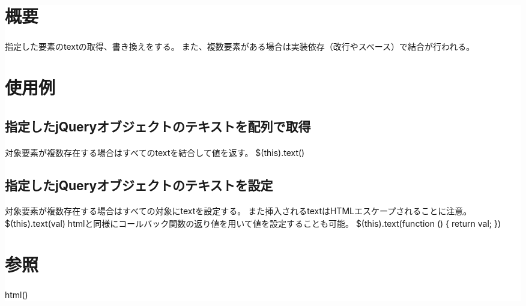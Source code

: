 # 概要
指定した要素のtextの取得、書き換えをする。
また、複数要素がある場合は実装依存（改行やスペース）で結合が行われる。

# 使用例
## 指定したjQueryオブジェクトのテキストを配列で取得
対象要素が複数存在する場合はすべてのtextを結合して値を返す。
    $(this).text()

## 指定したjQueryオブジェクトのテキストを設定
対象要素が複数存在する場合はすべての対象にtextを設定する。
また挿入されるtextはHTMLエスケープされることに注意。
    $(this).text(val)
htmlと同様にコールバック関数の返り値を用いて値を設定することも可能。
    $(this).text(function () {
      return val;
    })

# 参照
html()

